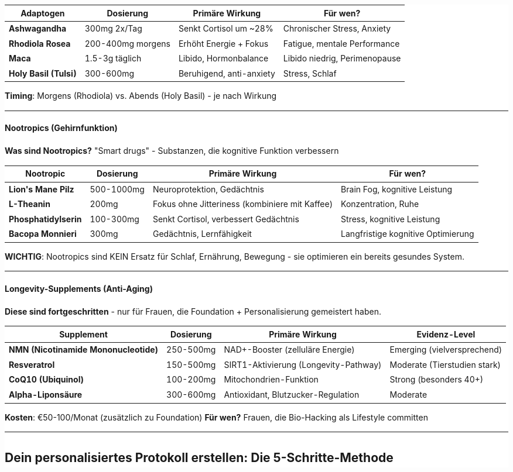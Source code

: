 | Adaptogen | Dosierung | Primäre Wirkung | Für wen? |
|-----------|-----------|-----------------|----------|
| **Ashwagandha** | 300mg 2x/Tag | Senkt Cortisol um ~28% | Chronischer Stress, Anxiety |
| **Rhodiola Rosea** | 200-400mg morgens | Erhöht Energie + Fokus | Fatigue, mentale Performance |
| **Maca** | 1.5-3g täglich | Libido, Hormonbalance | Libido niedrig, Perimenopause |
| **Holy Basil (Tulsi)** | 300-600mg | Beruhigend, anti-anxiety | Stress, Schlaf |

**Timing**: Morgens (Rhodiola) vs. Abends (Holy Basil) - je nach Wirkung

---

#### Nootropics (Gehirnfunktion)

**Was sind Nootropics?** "Smart drugs" - Substanzen, die kognitive Funktion verbessern

| Nootropic | Dosierung | Primäre Wirkung | Für wen? |
|-----------|-----------|-----------------|----------|
| **Lion's Mane Pilz** | 500-1000mg | Neuroprotektion, Gedächtnis | Brain Fog, kognitive Leistung |
| **L-Theanin** | 200mg | Fokus ohne Jitteriness (kombiniere mit Kaffee) | Konzentration, Ruhe |
| **Phosphatidylserin** | 100-300mg | Senkt Cortisol, verbessert Gedächtnis | Stress, kognitive Leistung |
| **Bacopa Monnieri** | 300mg | Gedächtnis, Lernfähigkeit | Langfristige kognitive Optimierung |

**WICHTIG**: Nootropics sind KEIN Ersatz für Schlaf, Ernährung, Bewegung - sie optimieren ein bereits gesundes System.

---

#### Longevity-Supplements (Anti-Aging)

**Diese sind fortgeschritten** - nur für Frauen, die Foundation + Personalisierung gemeistert haben.

| Supplement | Dosierung | Primäre Wirkung | Evidenz-Level |
|------------|-----------|-----------------|---------------|
| **NMN (Nicotinamide Mononucleotide)** | 250-500mg | NAD+-Booster (zelluläre Energie) | Emerging (vielversprechend) |
| **Resveratrol** | 150-500mg | SIRT1-Aktivierung (Longevity-Pathway) | Moderate (Tierstudien stark) |
| **CoQ10 (Ubiquinol)** | 100-200mg | Mitochondrien-Funktion | Strong (besonders 40+) |
| **Alpha-Liponsäure** | 300-600mg | Antioxidant, Blutzucker-Regulation | Moderate |

**Kosten**: €50-100/Monat (zusätzlich zu Foundation)
**Für wen?** Frauen, die Bio-Hacking als Lifestyle committen

---

## Dein personalisiertes Protokoll erstellen: Die 5-Schritte-Methode
